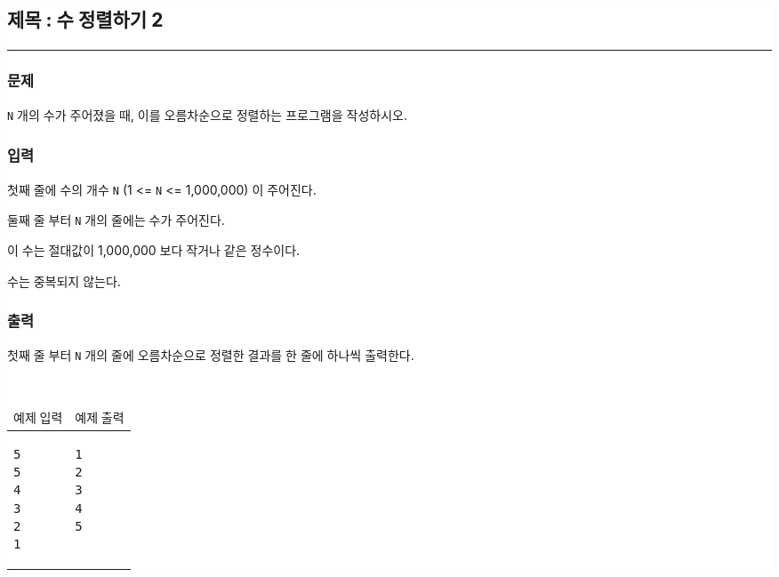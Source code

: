 ## 제목 : 수 정렬하기 2

---

### 문제

`N` 개의 수가 주어졌을 때, 이를 오름차순으로 정렬하는 프로그램을 작성하시오.

### 입력

첫째 줄에 수의 개수 `N` (1 <= `N` <= 1,000,000) 이 주어진다.

둘째 줄 부터 `N` 개의 줄에는 수가 주어진다.

이 수는 절대값이 1,000,000 보다 작거나 같은 정수이다.

수는 중복되지 않는다.

### 출력

첫째 줄 부터 `N` 개의 줄에 오름차순으로 정렬한 결과를 한 줄에 하나씩 출력한다.

<br/>

<table>
    <thead>
        <td>예제 입력</td>
        <td>예제 출력</td>
    </thead>
    <tbody>
        <tr>
            <td>
<pre>
5
5
4
3
2
1
</pre>
            </td>
            <td>
<pre>
1
2
3
4
5
</pre>
            </td>
        </tr>
    </tbody>
</table>
